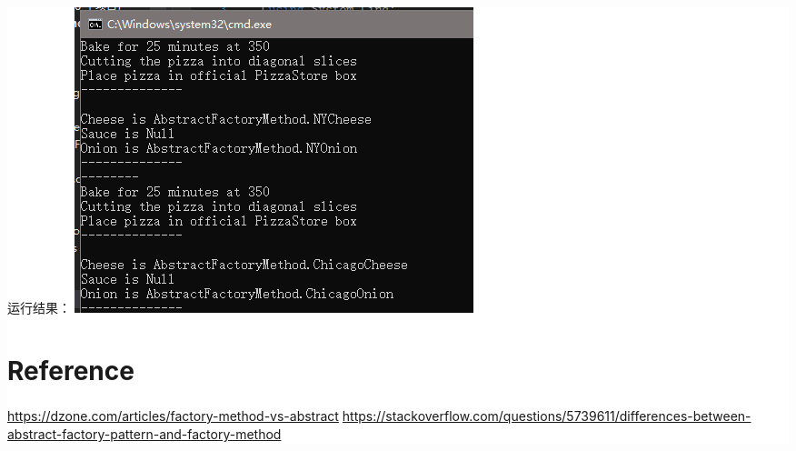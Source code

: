 运行结果：
![抽象工厂模式运行结果](/ch_04_the_factory_pattern/2019-01-24-01-01-50.png)

# Reference

https://dzone.com/articles/factory-method-vs-abstract
https://stackoverflow.com/questions/5739611/differences-between-abstract-factory-pattern-and-factory-method

